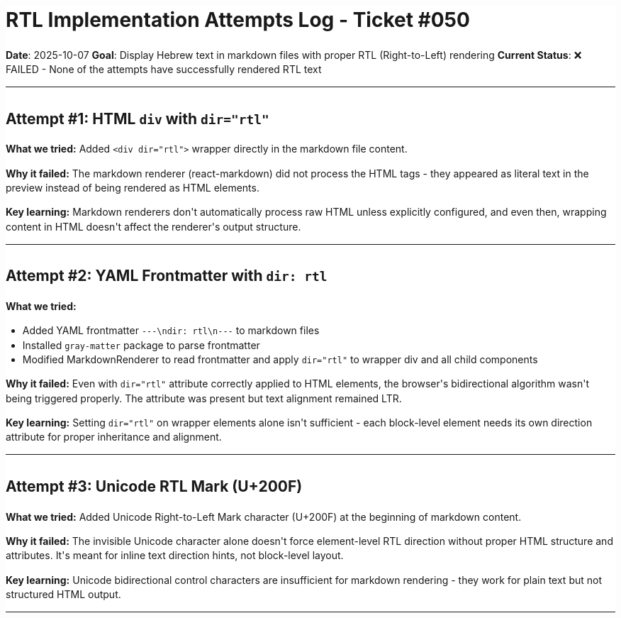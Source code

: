 # RTL Implementation Attempts Log - Ticket #050

**Date**: 2025-10-07
**Goal**: Display Hebrew text in markdown files with proper RTL (Right-to-Left) rendering
**Current Status**: ❌ FAILED - None of the attempts have successfully rendered RTL text

---

## Attempt #1: HTML `div` with `dir="rtl"`

**What we tried:**
Added `<div dir="rtl">` wrapper directly in the markdown file content.

**Why it failed:**
The markdown renderer (react-markdown) did not process the HTML tags - they appeared as literal text in the preview instead of being rendered as HTML elements.

**Key learning:**
Markdown renderers don't automatically process raw HTML unless explicitly configured, and even then, wrapping content in HTML doesn't affect the renderer's output structure.

---

## Attempt #2: YAML Frontmatter with `dir: rtl`

**What we tried:**
- Added YAML frontmatter `---\ndir: rtl\n---` to markdown files
- Installed `gray-matter` package to parse frontmatter
- Modified MarkdownRenderer to read frontmatter and apply `dir="rtl"` to wrapper div and all child components

**Why it failed:**
Even with `dir="rtl"` attribute correctly applied to HTML elements, the browser's bidirectional algorithm wasn't being triggered properly. The attribute was present but text alignment remained LTR.

**Key learning:**
Setting `dir="rtl"` on wrapper elements alone isn't sufficient - each block-level element needs its own direction attribute for proper inheritance and alignment.

---

## Attempt #3: Unicode RTL Mark (U+200F)

**What we tried:**
Added Unicode Right-to-Left Mark character (U+200F) at the beginning of markdown content.

**Why it failed:**
The invisible Unicode character alone doesn't force element-level RTL direction without proper HTML structure and attributes. It's meant for inline text direction hints, not block-level layout.

**Key learning:**
Unicode bidirectional control characters are insufficient for markdown rendering - they work for plain text but not structured HTML output.

---